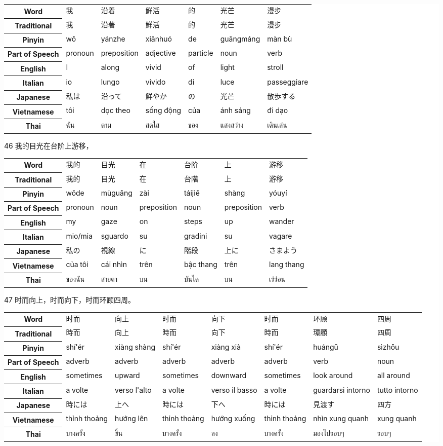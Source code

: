 <table>
<tr><th>Word</th><td>我</td><td>沿着</td><td>鲜活</td><td>的</td><td>光芒</td><td>漫步</td></tr>
<tr><th>Traditional</th><td>我</td><td>沿著</td><td>鮮活</td><td>的</td><td>光芒</td><td>漫步</td></tr>
<tr><th>Pinyin</th><td>wǒ</td><td>yánzhe</td><td>xiānhuó</td><td>de</td><td>guāngmáng</td><td>màn bù</td></tr>
<tr><th>Part of Speech</th><td>pronoun</td><td>preposition</td><td>adjective</td><td>particle</td><td>noun</td><td>verb</td></tr>
<tr><th>English</th><td>I</td><td>along</td><td>vivid</td><td>of</td><td>light</td><td>stroll</td></tr>
<tr><th>Italian</th><td>io</td><td>lungo</td><td>vivido</td><td>di</td><td>luce</td><td>passeggiare</td></tr>
<tr><th>Japanese</th><td>私は</td><td>沿って</td><td>鮮やか</td><td>の</td><td>光芒</td><td>散歩する</td></tr>
<tr><th>Vietnamese</th><td>tôi</td><td>dọc theo</td><td>sống động</td><td>của</td><td>ánh sáng</td><td>đi dạo</td></tr>
<tr><th>Thai</th><td>ฉัน</td><td>ตาม</td><td>สดใส</td><td>ของ</td><td>แสงสว่าง</td><td>เดินเล่น</td></tr>
</table>

46 我的目光在台阶上游移，

<table>
<tr><th>Word</th><td>我的</td><td>目光</td><td>在</td><td>台阶</td><td>上</td><td>游移</td></tr>
<tr><th>Traditional</th><td>我的</td><td>目光</td><td>在</td><td>台階</td><td>上</td><td>游移</td></tr>
<tr><th>Pinyin</th><td>wǒde</td><td>mùguāng</td><td>zài</td><td>táijiē</td><td>shàng</td><td>yóuyí</td></tr>
<tr><th>Part of Speech</th><td>pronoun</td><td>noun</td><td>preposition</td><td>noun</td><td>preposition</td><td>verb</td></tr>
<tr><th>English</th><td>my</td><td>gaze</td><td>on</td><td>steps</td><td>up</td><td>wander</td></tr>
<tr><th>Italian</th><td>mio/mia</td><td>sguardo</td><td>su</td><td>gradini</td><td>su</td><td>vagare</td></tr>
<tr><th>Japanese</th><td>私の</td><td>視線</td><td>に</td><td>階段</td><td>上に</td><td>さまよう</td></tr>
<tr><th>Vietnamese</th><td>của tôi</td><td>cái nhìn</td><td>trên</td><td>bậc thang</td><td>trên</td><td>lang thang</td></tr>
<tr><th>Thai</th><td>ของฉัน</td><td>สายตา</td><td>บน</td><td>บันได</td><td>บน</td><td>เร่ร่อน</td></tr>
</table>

47 时而向上，时而向下，时而环顾四周。

<table>
<tr><th>Word</th><td>时而</td><td>向上</td><td>时而</td><td>向下</td><td>时而</td><td>环顾</td><td>四周</td></tr>
<tr><th>Traditional</th><td>時而</td><td>向上</td><td>時而</td><td>向下</td><td>時而</td><td>環顧</td><td>四周</td></tr>
<tr><th>Pinyin</th><td>shí'ér</td><td>xiàng shàng</td><td>shí'ér</td><td>xiàng xià</td><td>shí'ér</td><td>huángǔ</td><td>sìzhōu</td></tr>
<tr><th>Part of Speech</th><td>adverb</td><td>adverb</td><td>adverb</td><td>adverb</td><td>adverb</td><td>verb</td><td>noun</td></tr>
<tr><th>English</th><td>sometimes</td><td>upward</td><td>sometimes</td><td>downward</td><td>sometimes</td><td>look around</td><td>all around</td></tr>
<tr><th>Italian</th><td>a volte</td><td>verso l'alto</td><td>a volte</td><td>verso il basso</td><td>a volte</td><td>guardarsi intorno</td><td>tutto intorno</td></tr>
<tr><th>Japanese</th><td>時には</td><td>上へ</td><td>時には</td><td>下へ</td><td>時には</td><td>見渡す</td><td>四方</td></tr>
<tr><th>Vietnamese</th><td>thỉnh thoảng</td><td>hướng lên</td><td>thỉnh thoảng</td><td>hướng xuống</td><td>thỉnh thoảng</td><td>nhìn xung quanh</td><td>xung quanh</td></tr>
<tr><th>Thai</th><td>บางครั้ง</td><td>ขึ้น</td><td>บางครั้ง</td><td>ลง</td><td>บางครั้ง</td><td>มองไปรอบๆ</td><td>รอบๆ</td></tr>
</table>
